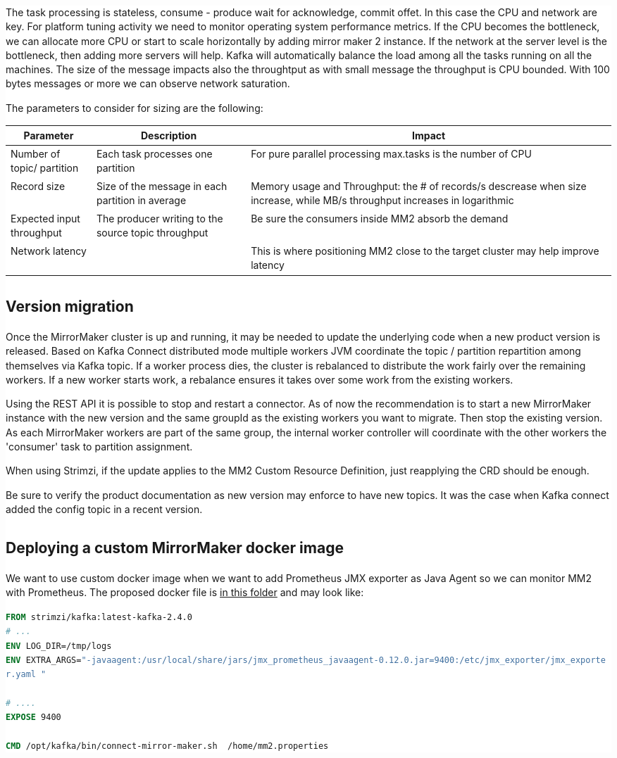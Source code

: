 The task processing is stateless, consume - produce wait for acknowledge,  commit offet. In this case the CPU and network are key. For platform tuning activity we need to monitor operating system performance metrics. If the CPU becomes the bottleneck, we can allocate more CPU or start to scale horizontally by adding mirror maker 2 instance. If the network at the server level is the bottleneck, then adding more servers will help. Kafka will automatically balance the load among all the tasks running on all the machines. The size of the message impacts also the throughtput as with small message the throughput is CPU bounded. With 100 bytes messages or more we can observe network saturation. 

The parameters to consider for sizing are the following:

| Parameter | Description |Impact|
| --- | --- | --- |
| Number of topic/ partition | Each task processes one partition | For pure parallel processing max.tasks is the number of CPU |
| Record size | Size of the message in each partition in average | Memory usage and Throughput: the # of records/s descrease when size increase, while MB/s throughput increases in logarithmic|
| Expected input throughput | The producer writing to the source topic throughput | Be sure the consumers inside MM2 absorb the demand |
| Network latency | | This is where positioning MM2 close to the target cluster may help improve latency|

## Version migration

Once the MirrorMaker cluster is up and running, it may be needed to update the underlying code when a new product version is released. Based on Kafka Connect distributed mode multiple workers JVM coordinate the topic / partition repartition among themselves via Kafka topic.  If a worker process dies, the cluster is rebalanced to distribute the work fairly over the remaining workers.
If a new worker starts work, a rebalance ensures it takes over some work from the existing workers.

Using the REST API it is possible to stop and restart a connector. As of now the recommendation is to start a new MirrorMaker instance with the new version and the same groupId as the existing workers you want to migrate. Then stop the existing version. As each MirrorMaker workers are part of the same group, the internal worker controller will coordinate with the other workers the  'consumer' task to partition assignment.

When using Strimzi, if the update applies to the MM2 Custom Resource Definition, just reapplying the CRD should be enough.

Be sure to verify the product documentation as new version may enforce to have new topics. It was the case when Kafka connect added the config topic in a recent version.

## Deploying a custom MirrorMaker docker image

We want to use custom docker image when we want to add Prometheus JMX exporter as Java Agent so we can monitor MM2 with Prometheus. The proposed docker file is [in this folder](https://github.com/jbcodeforce/kp-data-replication/blob/master/mirror-maker-2/Dockerfile) and may look like:

```Dockerfile
FROM strimzi/kafka:latest-kafka-2.4.0
# ...
ENV LOG_DIR=/tmp/logs
ENV EXTRA_ARGS="-javaagent:/usr/local/share/jars/jmx_prometheus_javaagent-0.12.0.jar=9400:/etc/jmx_exporter/jmx_exporter.yaml "

# ....
EXPOSE 9400

CMD /opt/kafka/bin/connect-mirror-maker.sh  /home/mm2.properties
```
